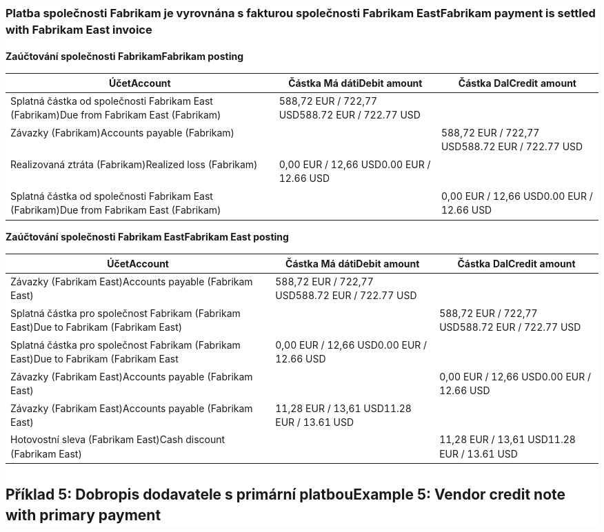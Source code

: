 ### <a name="fabrikam-payment-is-settled-with-fabrikam-east-invoice"></a><span data-ttu-id="2c8b6-295">Platba společnosti Fabrikam je vyrovnána s fakturou společnosti Fabrikam East</span><span class="sxs-lookup"><span data-stu-id="2c8b6-295">Fabrikam payment is settled with Fabrikam East invoice</span></span>

<span data-ttu-id="2c8b6-296">**Zaúčtování společnosti Fabrikam**</span><span class="sxs-lookup"><span data-stu-id="2c8b6-296">**Fabrikam posting**</span></span>

| <span data-ttu-id="2c8b6-297">Účet</span><span class="sxs-lookup"><span data-stu-id="2c8b6-297">Account</span></span>                           | <span data-ttu-id="2c8b6-298">Částka Má dáti</span><span class="sxs-lookup"><span data-stu-id="2c8b6-298">Debit amount</span></span>            | <span data-ttu-id="2c8b6-299">Částka Dal</span><span class="sxs-lookup"><span data-stu-id="2c8b6-299">Credit amount</span></span>           |
|-----------------------------------|-------------------------|-------------------------|
| <span data-ttu-id="2c8b6-300">Splatná částka od společnosti Fabrikam East (Fabrikam)</span><span class="sxs-lookup"><span data-stu-id="2c8b6-300">Due from Fabrikam East (Fabrikam)</span></span> | <span data-ttu-id="2c8b6-301">588,72 EUR / 722,77 USD</span><span class="sxs-lookup"><span data-stu-id="2c8b6-301">588.72 EUR / 722.77 USD</span></span> |                         |
| <span data-ttu-id="2c8b6-302">Závazky (Fabrikam)</span><span class="sxs-lookup"><span data-stu-id="2c8b6-302">Accounts payable (Fabrikam)</span></span>       |                         | <span data-ttu-id="2c8b6-303">588,72 EUR / 722,77 USD</span><span class="sxs-lookup"><span data-stu-id="2c8b6-303">588.72 EUR / 722.77 USD</span></span> |
| <span data-ttu-id="2c8b6-304">Realizovaná ztráta (Fabrikam)</span><span class="sxs-lookup"><span data-stu-id="2c8b6-304">Realized loss (Fabrikam)</span></span>          | <span data-ttu-id="2c8b6-305">0,00 EUR / 12,66 USD</span><span class="sxs-lookup"><span data-stu-id="2c8b6-305">0.00 EUR / 12.66 USD</span></span>    |                         |
| <span data-ttu-id="2c8b6-306">Splatná částka od společnosti Fabrikam East (Fabrikam)</span><span class="sxs-lookup"><span data-stu-id="2c8b6-306">Due from Fabrikam East (Fabrikam)</span></span> |                         | <span data-ttu-id="2c8b6-307">0,00 EUR / 12,66 USD</span><span class="sxs-lookup"><span data-stu-id="2c8b6-307">0.00 EUR / 12.66 USD</span></span>    |

<span data-ttu-id="2c8b6-308">**Zaúčtování společnosti Fabrikam East**</span><span class="sxs-lookup"><span data-stu-id="2c8b6-308">**Fabrikam East posting**</span></span>

| <span data-ttu-id="2c8b6-309">Účet</span><span class="sxs-lookup"><span data-stu-id="2c8b6-309">Account</span></span>                          | <span data-ttu-id="2c8b6-310">Částka Má dáti</span><span class="sxs-lookup"><span data-stu-id="2c8b6-310">Debit amount</span></span>            | <span data-ttu-id="2c8b6-311">Částka Dal</span><span class="sxs-lookup"><span data-stu-id="2c8b6-311">Credit amount</span></span>           |
|----------------------------------|-------------------------|-------------------------|
| <span data-ttu-id="2c8b6-312">Závazky (Fabrikam East)</span><span class="sxs-lookup"><span data-stu-id="2c8b6-312">Accounts payable (Fabrikam East)</span></span> | <span data-ttu-id="2c8b6-313">588,72 EUR / 722,77 USD</span><span class="sxs-lookup"><span data-stu-id="2c8b6-313">588.72 EUR / 722.77 USD</span></span> |                         |
| <span data-ttu-id="2c8b6-314">Splatná částka pro společnost Fabrikam (Fabrikam East)</span><span class="sxs-lookup"><span data-stu-id="2c8b6-314">Due to Fabrikam (Fabrikam East)</span></span>  |                         | <span data-ttu-id="2c8b6-315">588,72 EUR / 722,77 USD</span><span class="sxs-lookup"><span data-stu-id="2c8b6-315">588.72 EUR / 722.77 USD</span></span> |
| <span data-ttu-id="2c8b6-316">Splatná částka pro společnost Fabrikam (Fabrikam East)</span><span class="sxs-lookup"><span data-stu-id="2c8b6-316">Due to Fabrikam (Fabrikam East</span></span>   | <span data-ttu-id="2c8b6-317">0,00 EUR / 12,66 USD</span><span class="sxs-lookup"><span data-stu-id="2c8b6-317">0.00 EUR / 12.66 USD</span></span>    |                         |
| <span data-ttu-id="2c8b6-318">Závazky (Fabrikam East)</span><span class="sxs-lookup"><span data-stu-id="2c8b6-318">Accounts payable (Fabrikam East)</span></span> |                         | <span data-ttu-id="2c8b6-319">0,00 EUR / 12,66 USD</span><span class="sxs-lookup"><span data-stu-id="2c8b6-319">0.00 EUR / 12.66 USD</span></span>    |
| <span data-ttu-id="2c8b6-320">Závazky (Fabrikam East)</span><span class="sxs-lookup"><span data-stu-id="2c8b6-320">Accounts payable (Fabrikam East)</span></span> | <span data-ttu-id="2c8b6-321">11,28 EUR / 13,61 USD</span><span class="sxs-lookup"><span data-stu-id="2c8b6-321">11.28 EUR / 13.61 USD</span></span>   |                         |
| <span data-ttu-id="2c8b6-322">Hotovostní sleva (Fabrikam East)</span><span class="sxs-lookup"><span data-stu-id="2c8b6-322">Cash discount (Fabrikam East)</span></span>    |                         | <span data-ttu-id="2c8b6-323">11,28 EUR / 13,61 USD</span><span class="sxs-lookup"><span data-stu-id="2c8b6-323">11.28 EUR / 13.61 USD</span></span>   |

## <a name="example-5-vendor-credit-note-with-primary-payment"></a><span data-ttu-id="2c8b6-324">Příklad 5: Dobropis dodavatele s primární platbou</span><span class="sxs-lookup"><span data-stu-id="2c8b6-324">Example 5: Vendor credit note with primary payment</span></span>